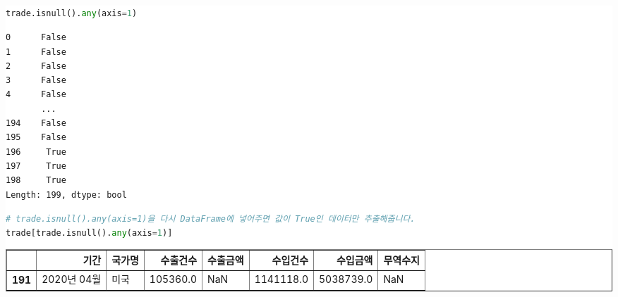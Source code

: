 


```python
trade.isnull().any(axis=1)
```




    0      False
    1      False
    2      False
    3      False
    4      False
           ...  
    194    False
    195    False
    196     True
    197     True
    198     True
    Length: 199, dtype: bool




```python
# trade.isnull().any(axis=1)을 다시 DataFrame에 넣어주면 값이 True인 데이터만 추출해줍니다.
trade[trade.isnull().any(axis=1)]
```




<div>
<style scoped>
    .dataframe tbody tr th:only-of-type {
        vertical-align: middle;
    }

    .dataframe tbody tr th {
        vertical-align: top;
    }

    .dataframe thead th {
        text-align: right;
    }
</style>
<table border="1" class="dataframe">
  <thead>
    <tr style="text-align: right;">
      <th></th>
      <th>기간</th>
      <th>국가명</th>
      <th>수출건수</th>
      <th>수출금액</th>
      <th>수입건수</th>
      <th>수입금액</th>
      <th>무역수지</th>
    </tr>
  </thead>
  <tbody>
    <tr>
      <th>191</th>
      <td>2020년 04월</td>
      <td>미국</td>
      <td>105360.0</td>
      <td>NaN</td>
      <td>1141118.0</td>
      <td>5038739.0</td>
      <td>NaN</td>
    </tr>